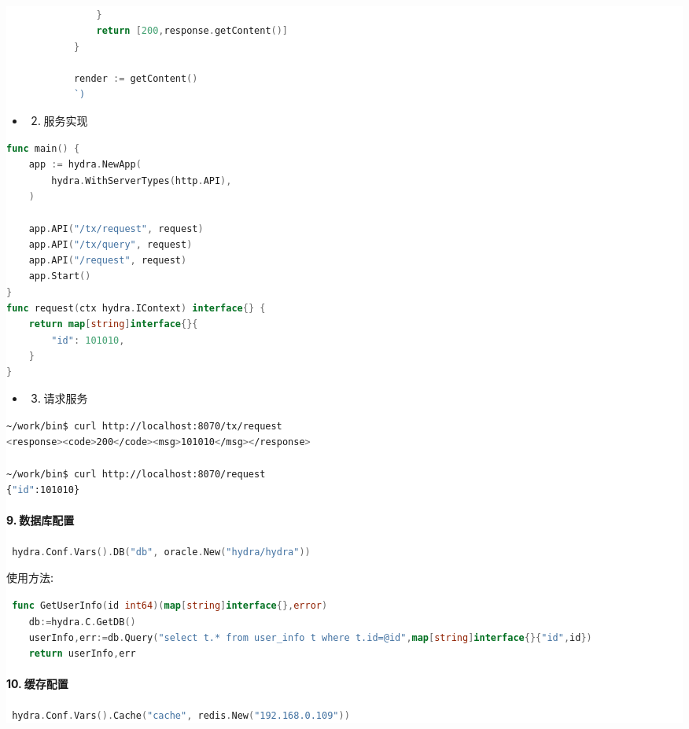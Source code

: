 ```go
                }
                return [200,response.getContent()]
            }

            render := getContent()
            `)
```

- 2. 服务实现
```go
func main() {
	app := hydra.NewApp(
		hydra.WithServerTypes(http.API),
	)

	app.API("/tx/request", request)
	app.API("/tx/query", request)
	app.API("/request", request)
	app.Start()
}
func request(ctx hydra.IContext) interface{} {
	return map[string]interface{}{
		"id": 101010,
	}
}
```

- 3. 请求服务
```sh
~/work/bin$ curl http://localhost:8070/tx/request
<response><code>200</code><msg>101010</msg></response>

~/work/bin$ curl http://localhost:8070/request
{"id":101010}
```

#### 9. 数据库配置
```go
 hydra.Conf.Vars().DB("db", oracle.New("hydra/hydra"))
```

使用方法:

```go
 func GetUserInfo(id int64)(map[string]interface{},error)
    db:=hydra.C.GetDB()
    userInfo,err:=db.Query("select t.* from user_info t where t.id=@id",map[string]interface{}{"id",id})
    return userInfo,err
```

#### 10. 缓存配置
```go
 hydra.Conf.Vars().Cache("cache", redis.New("192.168.0.109"))
```
